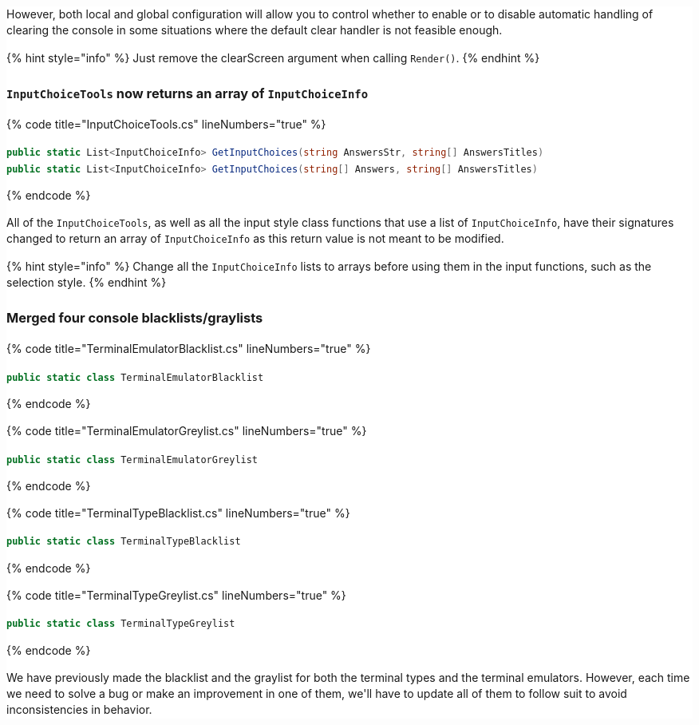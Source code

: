 However, both local and global configuration will allow you to control whether to enable or to disable automatic handling of clearing the console in some situations where the default clear handler is not feasible enough.

{% hint style="info" %}
Just remove the clearScreen argument when calling `Render()`.
{% endhint %}

### `InputChoiceTools` now returns an array of `InputChoiceInfo`

{% code title="InputChoiceTools.cs" lineNumbers="true" %}
```csharp
public static List<InputChoiceInfo> GetInputChoices(string AnswersStr, string[] AnswersTitles)
public static List<InputChoiceInfo> GetInputChoices(string[] Answers, string[] AnswersTitles)
```
{% endcode %}

All of the `InputChoiceTools`, as well as all the input style class functions that use a list of `InputChoiceInfo`, have their signatures changed to return an array of `InputChoiceInfo` as this return value is not meant to be modified.

{% hint style="info" %}
Change all the `InputChoiceInfo` lists to arrays before using them in the input functions, such as the selection style.
{% endhint %}

### Merged four console blacklists/graylists

{% code title="TerminalEmulatorBlacklist.cs" lineNumbers="true" %}
```csharp
public static class TerminalEmulatorBlacklist
```
{% endcode %}

{% code title="TerminalEmulatorGreylist.cs" lineNumbers="true" %}
```csharp
public static class TerminalEmulatorGreylist
```
{% endcode %}

{% code title="TerminalTypeBlacklist.cs" lineNumbers="true" %}
```csharp
public static class TerminalTypeBlacklist
```
{% endcode %}

{% code title="TerminalTypeGreylist.cs" lineNumbers="true" %}
```csharp
public static class TerminalTypeGreylist
```
{% endcode %}

We have previously made the blacklist and the graylist for both the terminal types and the terminal emulators. However, each time we need to solve a bug or make an improvement in one of them, we'll have to update all of them to follow suit to avoid inconsistencies in behavior.
